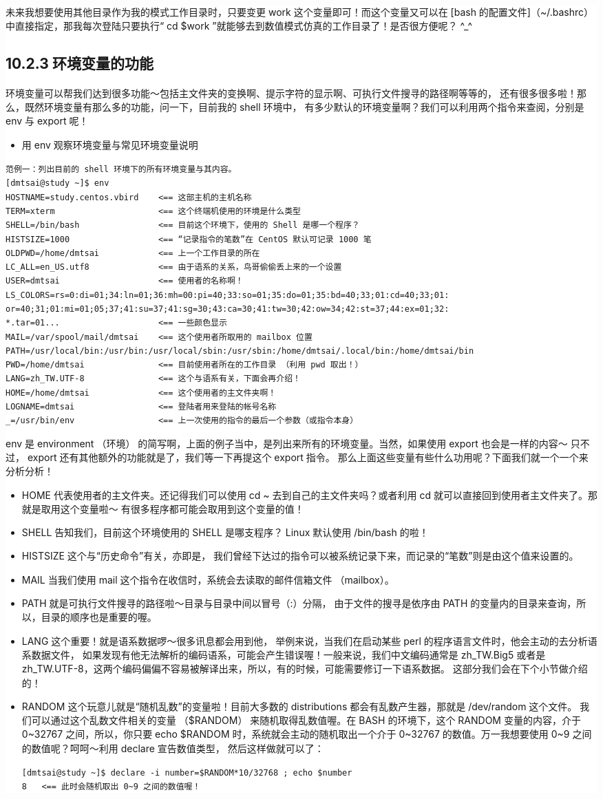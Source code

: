 未来我想要使用其他目录作为我的模式工作目录时，只要变更 work 这个变量即可！而这个变量又可以在 [bash 的配置文件]（\~/.bashrc）中直接指定，那我每次登陆只要执行“ cd \$work ”就能够去到数值模式仿真的工作目录了！是否很方便呢？ ^\_^

## 10.2.3 环境变量的功能

环境变量可以帮我们达到很多功能～包括主文件夹的变换啊、提示字符的显示啊、可执行文件搜寻的路径啊等等的， 还有很多很多啦！那么，既然环境变量有那么多的功能，问一下，目前我的 shell 环境中， 有多少默认的环境变量啊？我们可以利用两个指令来查阅，分别是 env 与 export 呢！

-   用 env 观察环境变量与常见环境变量说明

```shell
范例一：列出目前的 shell 环境下的所有环境变量与其内容。
[dmtsai@study ~]$ env
HOSTNAME=study.centos.vbird    <== 这部主机的主机名称
TERM=xterm                     <== 这个终端机使用的环境是什么类型
SHELL=/bin/bash                <== 目前这个环境下，使用的 Shell 是哪一个程序？
HISTSIZE=1000                  <== “记录指令的笔数”在 CentOS 默认可记录 1000 笔
OLDPWD=/home/dmtsai            <== 上一个工作目录的所在
LC_ALL=en_US.utf8              <== 由于语系的关系，鸟哥偷偷丢上来的一个设置
USER=dmtsai                    <== 使用者的名称啊！
LS_COLORS=rs=0:di=01;34:ln=01;36:mh=00:pi=40;33:so=01;35:do=01;35:bd=40;33;01:cd=40;33;01:
or=40;31;01:mi=01;05;37;41:su=37;41:sg=30;43:ca=30;41:tw=30;42:ow=34;42:st=37;44:ex=01;32:
*.tar=01...                    <== 一些颜色显示
MAIL=/var/spool/mail/dmtsai    <== 这个使用者所取用的 mailbox 位置
PATH=/usr/local/bin:/usr/bin:/usr/local/sbin:/usr/sbin:/home/dmtsai/.local/bin:/home/dmtsai/bin
PWD=/home/dmtsai               <== 目前使用者所在的工作目录 （利用 pwd 取出！）
LANG=zh_TW.UTF-8               <== 这个与语系有关，下面会再介绍！
HOME=/home/dmtsai              <== 这个使用者的主文件夹啊！
LOGNAME=dmtsai                 <== 登陆者用来登陆的帐号名称
_=/usr/bin/env                 <== 上一次使用的指令的最后一个参数（或指令本身）
```

env 是 environment （环境） 的简写啊，上面的例子当中，是列出来所有的环境变量。当然，如果使用 export 也会是一样的内容～ 只不过， export 还有其他额外的功能就是了，我们等一下再提这个 export 指令。 那么上面这些变量有些什么功用呢？下面我们就一个一个来分析分析！

-   HOME 代表使用者的主文件夹。还记得我们可以使用 cd \~ 去到自己的主文件夹吗？或者利用 cd 就可以直接回到使用者主文件夹了。那就是取用这个变量啦～ 有很多程序都可能会取用到这个变量的值！

-   SHELL 告知我们，目前这个环境使用的 SHELL 是哪支程序？ Linux 默认使用 /bin/bash 的啦！

-   HISTSIZE 这个与“历史命令”有关，亦即是， 我们曾经下达过的指令可以被系统记录下来，而记录的“笔数”则是由这个值来设置的。

-   MAIL 当我们使用 mail 这个指令在收信时，系统会去读取的邮件信箱文件 （mailbox）。

-   PATH 就是可执行文件搜寻的路径啦～目录与目录中间以冒号（:）分隔， 由于文件的搜寻是依序由 PATH 的变量内的目录来查询，所以，目录的顺序也是重要的喔。

-   LANG 这个重要！就是语系数据啰～很多讯息都会用到他， 举例来说，当我们在启动某些 perl 的程序语言文件时，他会主动的去分析语系数据文件， 如果发现有他无法解析的编码语系，可能会产生错误喔！一般来说，我们中文编码通常是 zh_TW.Big5 或者是 zh_TW.UTF-8，这两个编码偏偏不容易被解译出来，所以，有的时候，可能需要修订一下语系数据。 这部分我们会在下个小节做介绍的！

-   RANDOM 这个玩意儿就是“随机乱数”的变量啦！目前大多数的 distributions 都会有乱数产生器，那就是 /dev/random 这个文件。 我们可以通过这个乱数文件相关的变量 （\$RANDOM） 来随机取得乱数值喔。在 BASH 的环境下，这个 RANDOM 变量的内容，介于 0\~32767 之间，所以，你只要 echo \$RANDOM 时，系统就会主动的随机取出一个介于 0\~32767 的数值。万一我想要使用 0\~9 之间的数值呢？呵呵～利用 declare 宣告数值类型， 然后这样做就可以了：

    ```shell
    [dmtsai@study ~]$ declare -i number=$RANDOM*10/32768 ; echo $number
    8   <== 此时会随机取出 0~9 之间的数值喔！
    ```
